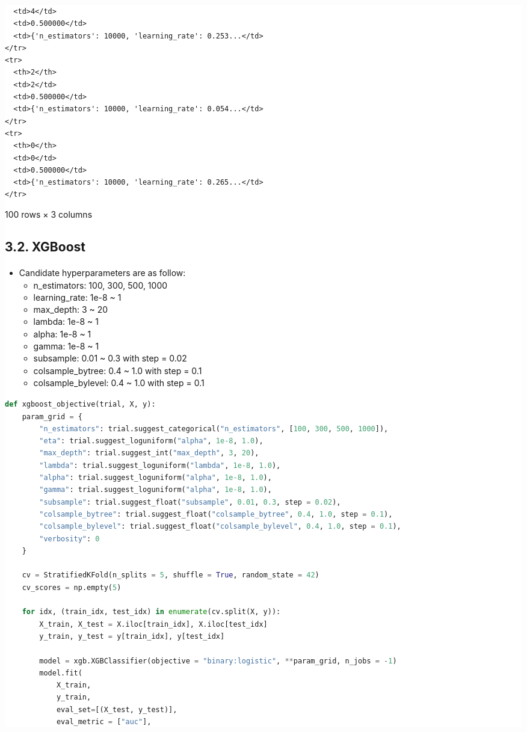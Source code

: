      <td>4</td>
      <td>0.500000</td>
      <td>{'n_estimators': 10000, 'learning_rate': 0.253...</td>
    </tr>
    <tr>
      <th>2</th>
      <td>2</td>
      <td>0.500000</td>
      <td>{'n_estimators': 10000, 'learning_rate': 0.054...</td>
    </tr>
    <tr>
      <th>0</th>
      <td>0</td>
      <td>0.500000</td>
      <td>{'n_estimators': 10000, 'learning_rate': 0.265...</td>
    </tr>
  </tbody>
</table>
<p>100 rows × 3 columns</p>
</div>



## 3.2. XGBoost

- Candidate hyperparameters are as follow:
    - n_estimators: 100, 300, 500, 1000
    - learning_rate: 1e-8 ~ 1 
    - max_depth: 3 ~ 20 
    - lambda: 1e-8 ~ 1 
    - alpha: 1e-8 ~ 1 
    - gamma: 1e-8 ~ 1 
    - subsample: 0.01 ~ 0.3 with step = 0.02
    - colsample_bytree: 0.4 ~ 1.0 with step = 0.1
    - colsample_bylevel: 0.4 ~ 1.0 with step = 0.1


```python
def xgboost_objective(trial, X, y):
    param_grid = {
        "n_estimators": trial.suggest_categorical("n_estimators", [100, 300, 500, 1000]),
        "eta": trial.suggest_loguniform("alpha", 1e-8, 1.0),
        "max_depth": trial.suggest_int("max_depth", 3, 20),
        "lambda": trial.suggest_loguniform("lambda", 1e-8, 1.0),
        "alpha": trial.suggest_loguniform("alpha", 1e-8, 1.0),
        "gamma": trial.suggest_loguniform("alpha", 1e-8, 1.0),
        "subsample": trial.suggest_float("subsample", 0.01, 0.3, step = 0.02),
        "colsample_bytree": trial.suggest_float("colsample_bytree", 0.4, 1.0, step = 0.1),
        "colsample_bylevel": trial.suggest_float("colsample_bylevel", 0.4, 1.0, step = 0.1),
        "verbosity": 0
    }

    cv = StratifiedKFold(n_splits = 5, shuffle = True, random_state = 42)
    cv_scores = np.empty(5)

    for idx, (train_idx, test_idx) in enumerate(cv.split(X, y)):
        X_train, X_test = X.iloc[train_idx], X.iloc[test_idx]
        y_train, y_test = y[train_idx], y[test_idx]

        model = xgb.XGBClassifier(objective = "binary:logistic", **param_grid, n_jobs = -1)
        model.fit(
            X_train,
            y_train,
            eval_set=[(X_test, y_test)],
            eval_metric = ["auc"],
```